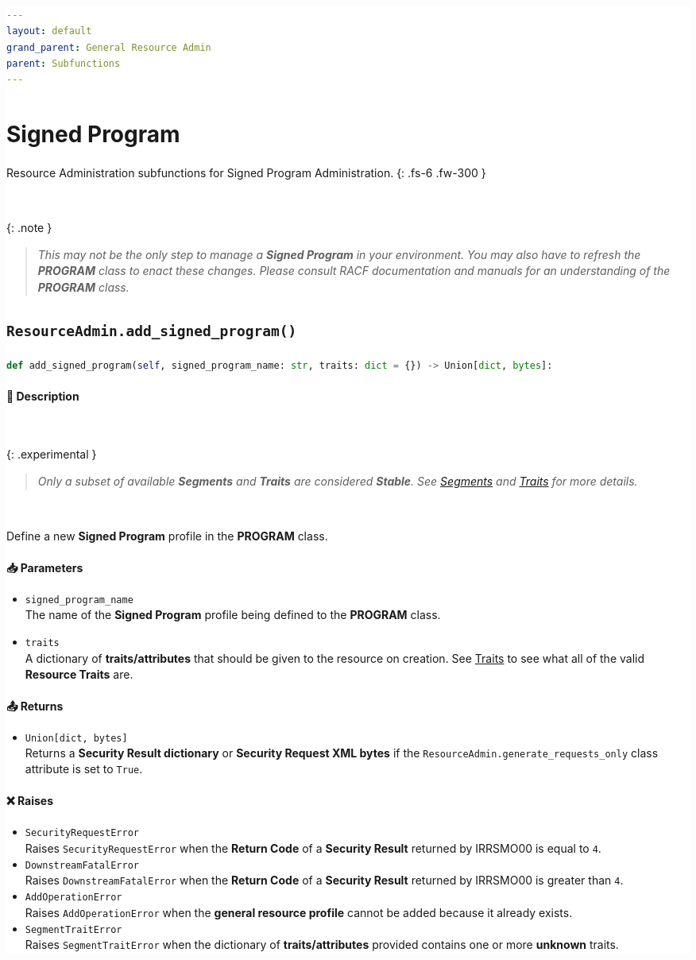 ```yaml
---
layout: default
grand_parent: General Resource Admin
parent: Subfunctions
---
```


# Signed Program

Resource Administration subfunctions for Signed Program Administration.
{: .fs-6 .fw-300 }

&nbsp;

{: .note }
> _This may not be the only step to manage a **Signed Program** in your environment._
> _You may also have to refresh the **PROGRAM** class to enact these changes._
> _Please consult RACF documentation and manuals for an understanding of the **PROGRAM** class._

## `ResourceAdmin.add_signed_program()`

```python
def add_signed_program(self, signed_program_name: str, traits: dict = {}) -> Union[dict, bytes]:
```

#### 📄 Description

&nbsp;

{: .experimental }
> _Only a subset of available **Segments** and **Traits** are considered **Stable**. See [Segments](../../base/segments_traits_operators#segments) and [Traits](../../base/segments_traits_operators#traits) for more details._

&nbsp;

Define a new **Signed Program** profile in the **PROGRAM** class.

#### 📥 Parameters
* `signed_program_name`<br>
  The name of the **Signed Program** profile being defined to the **PROGRAM** class.

* `traits`<br>
  A dictionary of **traits/attributes** that should be given to the resource on creation. See [Traits](../../base/segments_traits_operators#traits) to see what all of the valid **Resource Traits** are.

#### 📤 Returns
* `Union[dict, bytes]`<br>
  Returns a **Security Result dictionary** or **Security Request XML bytes** if the `ResourceAdmin.generate_requests_only` class attribute is set to `True`.

#### ❌ Raises
* `SecurityRequestError`<br>
  Raises `SecurityRequestError` when the **Return Code** of a **Security Result** returned by IRRSMO00 is equal to `4`.
* `DownstreamFatalError`<br>
  Raises `DownstreamFatalError` when the **Return Code** of a **Security Result** returned by IRRSMO00 is greater than `4`.
* `AddOperationError`<br>
  Raises `AddOperationError` when the **general resource profile** cannot be added because it already exists.
* `SegmentTraitError`<br>
  Raises `SegmentTraitError` when the dictionary of **traits/attributes** provided contains one or more **unknown** traits.
